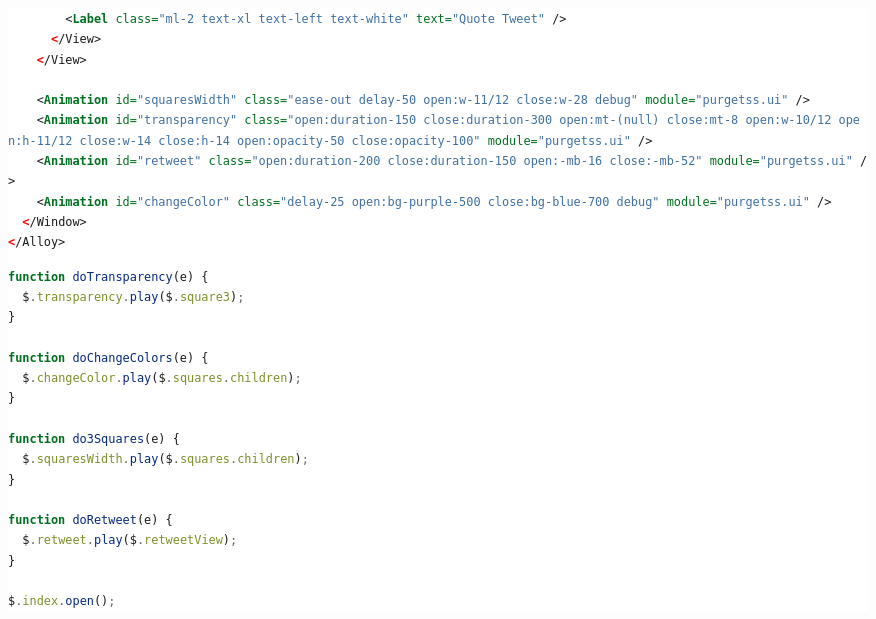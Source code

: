```xml
        <Label class="ml-2 text-xl text-left text-white" text="Quote Tweet" />
      </View>
    </View>

    <Animation id="squaresWidth" class="ease-out delay-50 open:w-11/12 close:w-28 debug" module="purgetss.ui" />
    <Animation id="transparency" class="open:duration-150 close:duration-300 open:mt-(null) close:mt-8 open:w-10/12 open:h-11/12 close:w-14 close:h-14 open:opacity-50 close:opacity-100" module="purgetss.ui" />
    <Animation id="retweet" class="open:duration-200 close:duration-150 open:-mb-16 close:-mb-52" module="purgetss.ui" />
    <Animation id="changeColor" class="delay-25 open:bg-purple-500 close:bg-blue-700 debug" module="purgetss.ui" />
  </Window>
</Alloy>
```

```javascript
function doTransparency(e) {
  $.transparency.play($.square3);
}

function doChangeColors(e) {
  $.changeColor.play($.squares.children);
}

function do3Squares(e) {
  $.squaresWidth.play($.squares.children);
}

function doRetweet(e) {
  $.retweet.play($.retweetView);
}

$.index.open();
```
